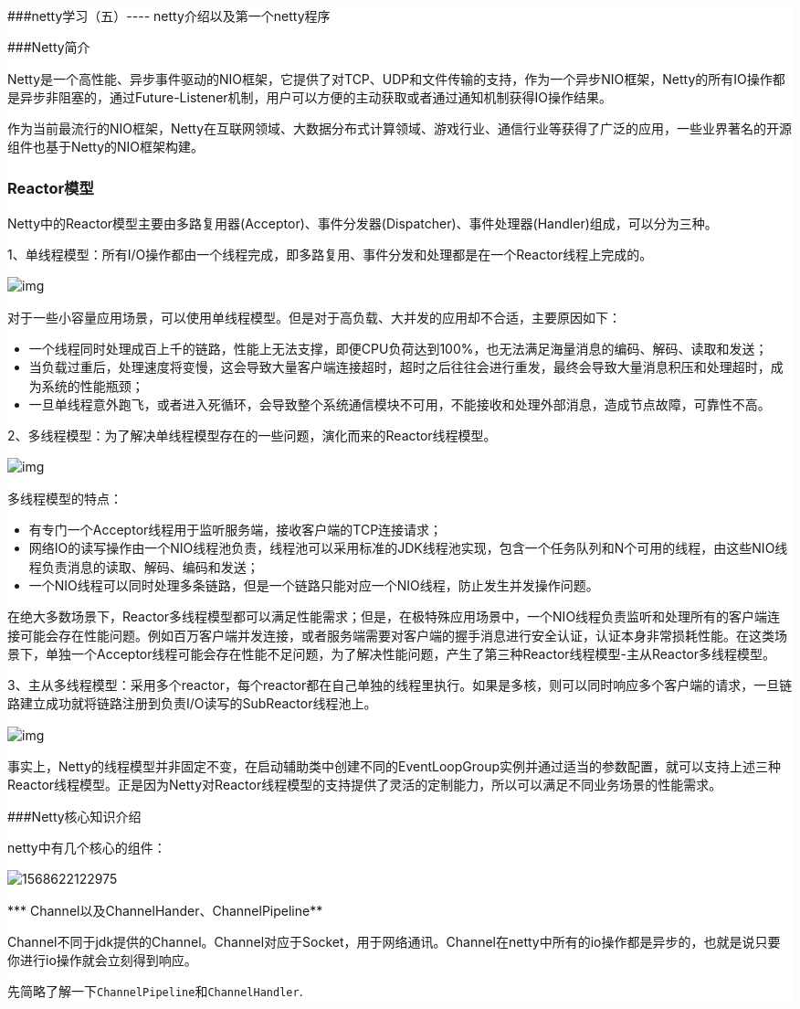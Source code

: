 ###netty学习（五）---- netty介绍以及第一个netty程序

###Netty简介

Netty是一个高性能、异步事件驱动的NIO框架，它提供了对TCP、UDP和文件传输的支持，作为一个异步NIO框架，Netty的所有IO操作都是异步非阻塞的，通过Future-Listener机制，用户可以方便的主动获取或者通过通知机制获得IO操作结果。

作为当前最流行的NIO框架，Netty在互联网领域、大数据分布式计算领域、游戏行业、通信行业等获得了广泛的应用，一些业界著名的开源组件也基于Netty的NIO框架构建。

### Reactor模型

Netty中的Reactor模型主要由多路复用器(Acceptor)、事件分发器(Dispatcher)、事件处理器(Handler)组成，可以分为三种。

1、单线程模型：所有I/O操作都由一个线程完成，即多路复用、事件分发和处理都是在一个Reactor线程上完成的。

![img](https://upload-images.jianshu.io/upload_images/2184951-67e4d230991bbd84.png?imageMogr2/auto-orient/strip%7CimageView2/2)


对于一些小容量应用场景，可以使用单线程模型。但是对于高负载、大并发的应用却不合适，主要原因如下：

- 一个线程同时处理成百上千的链路，性能上无法支撑，即便CPU负荷达到100%，也无法满足海量消息的编码、解码、读取和发送；
- 当负载过重后，处理速度将变慢，这会导致大量客户端连接超时，超时之后往往会进行重发，最终会导致大量消息积压和处理超时，成为系统的性能瓶颈；
- 一旦单线程意外跑飞，或者进入死循环，会导致整个系统通信模块不可用，不能接收和处理外部消息，造成节点故障，可靠性不高。

2、多线程模型：为了解决单线程模型存在的一些问题，演化而来的Reactor线程模型。

![img](https://upload-images.jianshu.io/upload_images/2184951-069b2818fa205975.png?imageMogr2/auto-orient/strip%7CimageView2/2)


多线程模型的特点：

- 有专门一个Acceptor线程用于监听服务端，接收客户端的TCP连接请求；
- 网络IO的读写操作由一个NIO线程池负责，线程池可以采用标准的JDK线程池实现，包含一个任务队列和N个可用的线程，由这些NIO线程负责消息的读取、解码、编码和发送；
- 一个NIO线程可以同时处理多条链路，但是一个链路只能对应一个NIO线程，防止发生并发操作问题。

在绝大多数场景下，Reactor多线程模型都可以满足性能需求；但是，在极特殊应用场景中，一个NIO线程负责监听和处理所有的客户端连接可能会存在性能问题。例如百万客户端并发连接，或者服务端需要对客户端的握手消息进行安全认证，认证本身非常损耗性能。在这类场景下，单独一个Acceptor线程可能会存在性能不足问题，为了解决性能问题，产生了第三种Reactor线程模型-主从Reactor多线程模型。

3、主从多线程模型：采用多个reactor，每个reactor都在自己单独的线程里执行。如果是多核，则可以同时响应多个客户端的请求，一旦链路建立成功就将链路注册到负责I/O读写的SubReactor线程池上。

![img](https://upload-images.jianshu.io/upload_images/2184951-7af88a4ac1742965.png?imageMogr2/auto-orient/strip%7CimageView2/2)

事实上，Netty的线程模型并非固定不变，在启动辅助类中创建不同的EventLoopGroup实例并通过适当的参数配置，就可以支持上述三种Reactor线程模型。正是因为Netty对Reactor线程模型的支持提供了灵活的定制能力，所以可以满足不同业务场景的性能需求。



###Netty核心知识介绍

netty中有几个核心的组件：

![1568622122975](C:\Users\86137\AppData\Roaming\Typora\typora-user-images\1568622122975.png)

*** Channel以及ChannelHander、ChannelPipeline**

Channel不同于jdk提供的Channel。Channel对应于Socket，用于网络通讯。Channel在netty中所有的io操作都是异步的，也就是说只要你进行io操作就会立刻得到响应。



先简略了解一下`ChannelPipeline`和`ChannelHandler`.
